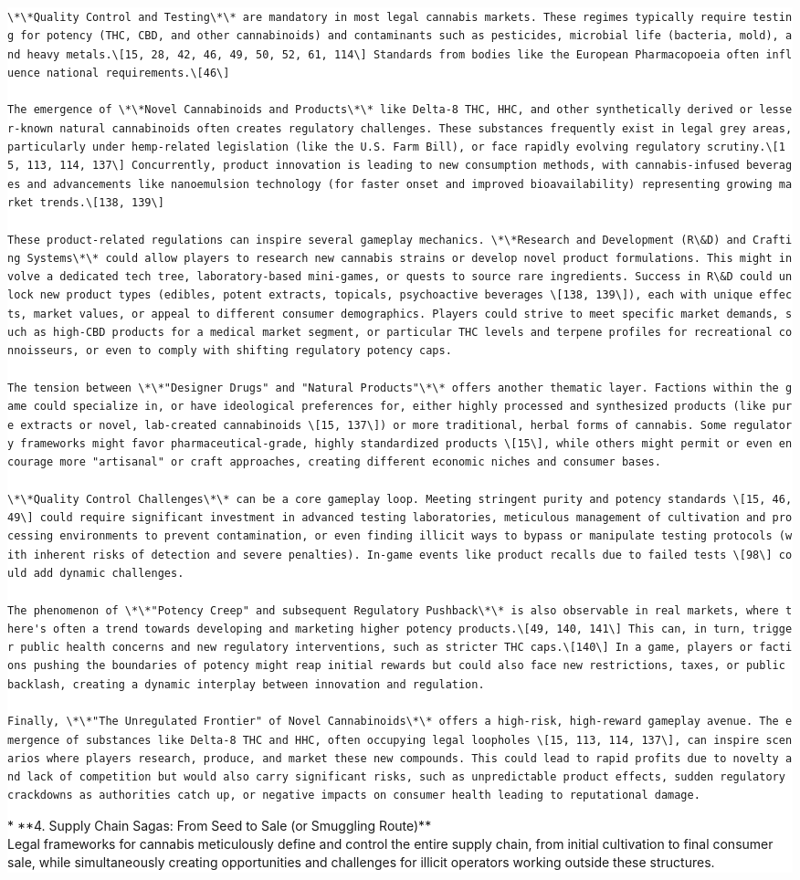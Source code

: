     \*\*Quality Control and Testing\*\* are mandatory in most legal cannabis markets. These regimes typically require testing for potency (THC, CBD, and other cannabinoids) and contaminants such as pesticides, microbial life (bacteria, mold), and heavy metals.\[15, 28, 42, 46, 49, 50, 52, 61, 114\] Standards from bodies like the European Pharmacopoeia often influence national requirements.\[46\]

    The emergence of \*\*Novel Cannabinoids and Products\*\* like Delta-8 THC, HHC, and other synthetically derived or lesser-known natural cannabinoids often creates regulatory challenges. These substances frequently exist in legal grey areas, particularly under hemp-related legislation (like the U.S. Farm Bill), or face rapidly evolving regulatory scrutiny.\[15, 113, 114, 137\] Concurrently, product innovation is leading to new consumption methods, with cannabis-infused beverages and advancements like nanoemulsion technology (for faster onset and improved bioavailability) representing growing market trends.\[138, 139\]

    These product-related regulations can inspire several gameplay mechanics. \*\*Research and Development (R\&D) and Crafting Systems\*\* could allow players to research new cannabis strains or develop novel product formulations. This might involve a dedicated tech tree, laboratory-based mini-games, or quests to source rare ingredients. Success in R\&D could unlock new product types (edibles, potent extracts, topicals, psychoactive beverages \[138, 139\]), each with unique effects, market values, or appeal to different consumer demographics. Players could strive to meet specific market demands, such as high-CBD products for a medical market segment, or particular THC levels and terpene profiles for recreational connoisseurs, or even to comply with shifting regulatory potency caps.

    The tension between \*\*"Designer Drugs" and "Natural Products"\*\* offers another thematic layer. Factions within the game could specialize in, or have ideological preferences for, either highly processed and synthesized products (like pure extracts or novel, lab-created cannabinoids \[15, 137\]) or more traditional, herbal forms of cannabis. Some regulatory frameworks might favor pharmaceutical-grade, highly standardized products \[15\], while others might permit or even encourage more "artisanal" or craft approaches, creating different economic niches and consumer bases.

    \*\*Quality Control Challenges\*\* can be a core gameplay loop. Meeting stringent purity and potency standards \[15, 46, 49\] could require significant investment in advanced testing laboratories, meticulous management of cultivation and processing environments to prevent contamination, or even finding illicit ways to bypass or manipulate testing protocols (with inherent risks of detection and severe penalties). In-game events like product recalls due to failed tests \[98\] could add dynamic challenges.

    The phenomenon of \*\*"Potency Creep" and subsequent Regulatory Pushback\*\* is also observable in real markets, where there's often a trend towards developing and marketing higher potency products.\[49, 140, 141\] This can, in turn, trigger public health concerns and new regulatory interventions, such as stricter THC caps.\[140\] In a game, players or factions pushing the boundaries of potency might reap initial rewards but could also face new restrictions, taxes, or public backlash, creating a dynamic interplay between innovation and regulation.

    Finally, \*\*"The Unregulated Frontier" of Novel Cannabinoids\*\* offers a high-risk, high-reward gameplay avenue. The emergence of substances like Delta-8 THC and HHC, often occupying legal loopholes \[15, 113, 114, 137\], can inspire scenarios where players research, produce, and market these new compounds. This could lead to rapid profits due to novelty and lack of competition but would also carry significant risks, such as unpredictable product effects, sudden regulatory crackdowns as authorities catch up, or negative impacts on consumer health leading to reputational damage.

\*   \*\*4. Supply Chain Sagas: From Seed to Sale (or Smuggling Route)\*\*  
    Legal frameworks for cannabis meticulously define and control the entire supply chain, from initial cultivation to final consumer sale, while simultaneously creating opportunities and challenges for illicit operators working outside these structures.
